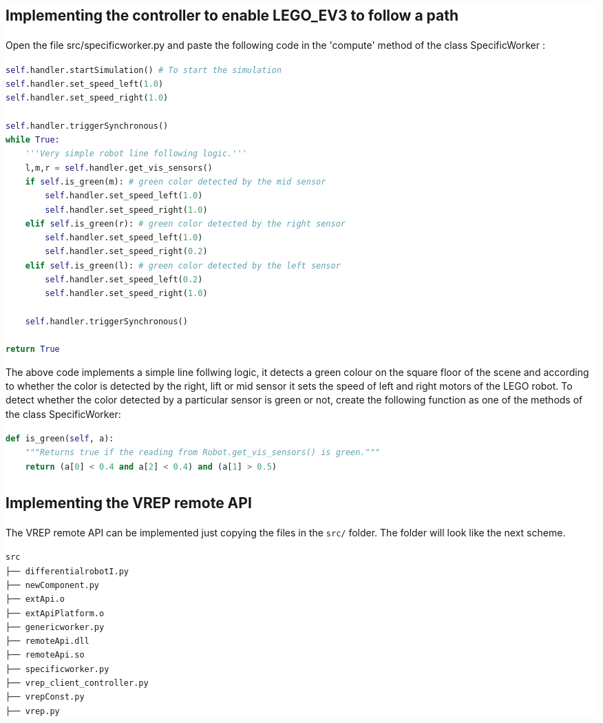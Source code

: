 
## Implementing the controller to enable LEGO_EV3 to follow a path

Open the file src/specificworker.py and paste the following code in the 'compute' method of the class SpecificWorker :

```python
self.handler.startSimulation() # To start the simulation
self.handler.set_speed_left(1.0)
self.handler.set_speed_right(1.0)

self.handler.triggerSynchronous()
while True:
    '''Very simple robot line following logic.'''
    l,m,r = self.handler.get_vis_sensors()
    if self.is_green(m): # green color detected by the mid sensor
        self.handler.set_speed_left(1.0)
        self.handler.set_speed_right(1.0)
    elif self.is_green(r): # green color detected by the right sensor
        self.handler.set_speed_left(1.0)
        self.handler.set_speed_right(0.2)        
    elif self.is_green(l): # green color detected by the left sensor
        self.handler.set_speed_left(0.2)
        self.handler.set_speed_right(1.0)

    self.handler.triggerSynchronous()

return True
```
The above code implements a simple line follwing logic, it detects a green colour on the square floor of the scene and according to whether the color is detected by the right, lift or mid sensor it sets the speed of left and right motors of the LEGO robot. To detect whether the color detected by a particular sensor is green or not, create the following function as one of the methods of the class SpecificWorker:

```python
def is_green(self, a):
    """Returns true if the reading from Robot.get_vis_sensors() is green."""
    return (a[0] < 0.4 and a[2] < 0.4) and (a[1] > 0.5)
```


## Implementing the VREP remote API

The VREP remote API can be implemented just copying the files in the `src/` folder. The folder will look like the next scheme.

```bash
src
├── differentialrobotI.py
├── newComponent.py
├── extApi.o
├── extApiPlatform.o
├── genericworker.py
├── remoteApi.dll
├── remoteApi.so
├── specificworker.py
├── vrep_client_controller.py
├── vrepConst.py
├── vrep.py
```
